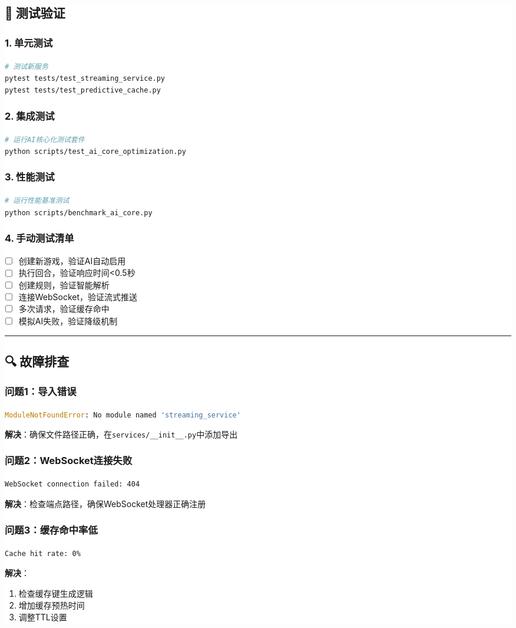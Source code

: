 
## 🧪 测试验证

### 1. 单元测试
```bash
# 测试新服务
pytest tests/test_streaming_service.py
pytest tests/test_predictive_cache.py
```

### 2. 集成测试
```bash
# 运行AI核心化测试套件
python scripts/test_ai_core_optimization.py
```

### 3. 性能测试
```bash
# 运行性能基准测试
python scripts/benchmark_ai_core.py
```

### 4. 手动测试清单
- [ ] 创建新游戏，验证AI自动启用
- [ ] 执行回合，验证响应时间<0.5秒
- [ ] 创建规则，验证智能解析
- [ ] 连接WebSocket，验证流式推送
- [ ] 多次请求，验证缓存命中
- [ ] 模拟AI失败，验证降级机制

---

## 🔍 故障排查

### 问题1：导入错误
```python
ModuleNotFoundError: No module named 'streaming_service'
```
**解决**：确保文件路径正确，在`services/__init__.py`中添加导出

### 问题2：WebSocket连接失败
```
WebSocket connection failed: 404
```
**解决**：检查端点路径，确保WebSocket处理器正确注册

### 问题3：缓存命中率低
```
Cache hit rate: 0%
```
**解决**：
1. 检查缓存键生成逻辑
2. 增加缓存预热时间
3. 调整TTL设置
